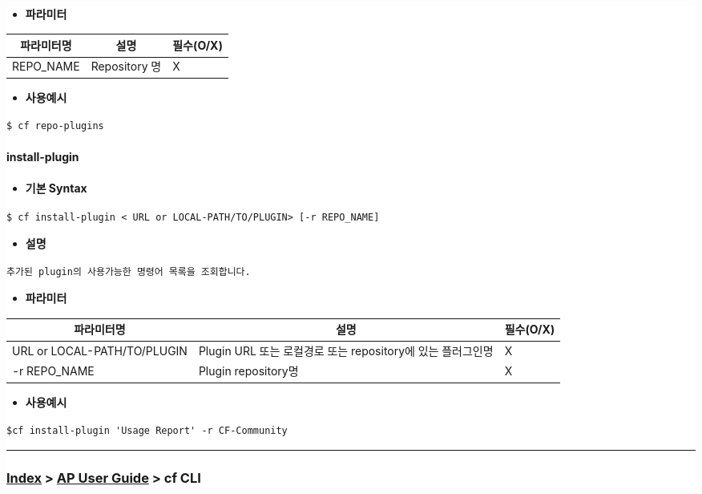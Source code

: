 
  - **파라미터**


  | 파라미터명   |           설명                 | 필수(O/X) |
  |-------------|--------------------------------|-----------|
  |REPO_NAME    |Repository 명                   |X          |



  - **사용예시**

  ```
  $ cf repo-plugins
  ```



#### install-plugin

  - **기본 Syntax**


  ```
  $ cf install-plugin < URL or LOCAL-PATH/TO/PLUGIN> [-r REPO_NAME]
  ```


  - **설명**


  ```
  추가된 plugin의 사용가능한 명령어 목록을 조회합니다.
  ```


  - **파라미터**


  | 파라미터명   |           설명                 | 필수(O/X) |
  |-------------|--------------------------------|-----------|
  |URL or LOCAL-PATH/TO/PLUGIN   |Plugin URL 또는 로컬경로 또는 repository에 있는 플러그인명                |X          |
  |-r REPO_NAME                  |Plugin repository명                                                   |X          |


  - **사용예시**

  ```
  $cf install-plugin 'Usage Report' -r CF-Community
  ```


----------
  
  
### [Index](https://github.com/PaaS-TA/Guide-eng/blob/master/README.md) > [AP User Guide](../README.md) > cf CLI

